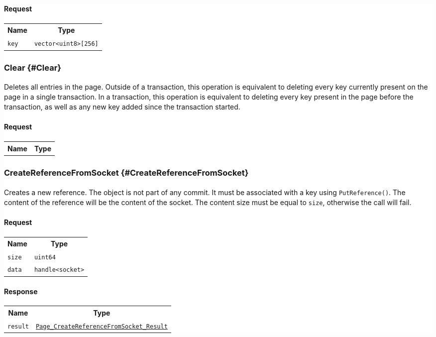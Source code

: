 
#### Request
<table>
    <tr><th>Name</th><th>Type</th></tr>
    <tr>
            <td><code>key</code></td>
            <td>
                <code>vector&lt;uint8&gt;[256]</code>
            </td>
        </tr></table>



### Clear {#Clear}

 Deletes all entries in the page.
 Outside of a transaction, this operation is equivalent to deleting every
 key currently present on the page in a single transaction.
 In a transaction, this operation is equivalent to deleting every key
 present in the page before the transaction, as well as any new key added
 since the transaction started.

#### Request
<table>
    <tr><th>Name</th><th>Type</th></tr>
    </table>



### CreateReferenceFromSocket {#CreateReferenceFromSocket}

 Creates a new reference. The object is not part of any commit. It must be
 associated with a key using `PutReference()`. The content of the reference
 will be the content of the socket. The content size must be equal to
 `size`, otherwise the call will fail.

#### Request
<table>
    <tr><th>Name</th><th>Type</th></tr>
    <tr>
            <td><code>size</code></td>
            <td>
                <code>uint64</code>
            </td>
        </tr><tr>
            <td><code>data</code></td>
            <td>
                <code>handle&lt;socket&gt;</code>
            </td>
        </tr></table>


#### Response
<table>
    <tr><th>Name</th><th>Type</th></tr>
    <tr>
            <td><code>result</code></td>
            <td>
                <code><a class='link' href='#Page_CreateReferenceFromSocket_Result'>Page_CreateReferenceFromSocket_Result</a></code>
            </td>
        </tr></table>
